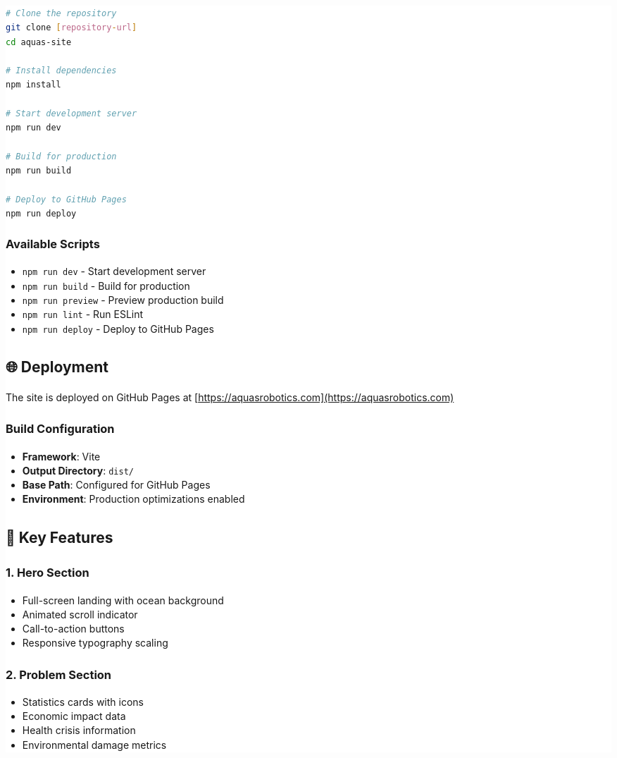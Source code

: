 ```bash
# Clone the repository
git clone [repository-url]
cd aquas-site

# Install dependencies
npm install

# Start development server
npm run dev

# Build for production
npm run build

# Deploy to GitHub Pages
npm run deploy
```

### Available Scripts

-   `npm run dev` - Start development server
-   `npm run build` - Build for production
-   `npm run preview` - Preview production build
-   `npm run lint` - Run ESLint
-   `npm run deploy` - Deploy to GitHub Pages

## 🌐 Deployment

The site is deployed on GitHub Pages at [https://aquasrobotics.com](https://aquasrobotics.com)

### Build Configuration

-   **Framework**: Vite
-   **Output Directory**: `dist/`
-   **Base Path**: Configured for GitHub Pages
-   **Environment**: Production optimizations enabled

## 🎯 Key Features

### 1. Hero Section

-   Full-screen landing with ocean background
-   Animated scroll indicator
-   Call-to-action buttons
-   Responsive typography scaling

### 2. Problem Section

-   Statistics cards with icons
-   Economic impact data
-   Health crisis information
-   Environmental damage metrics
